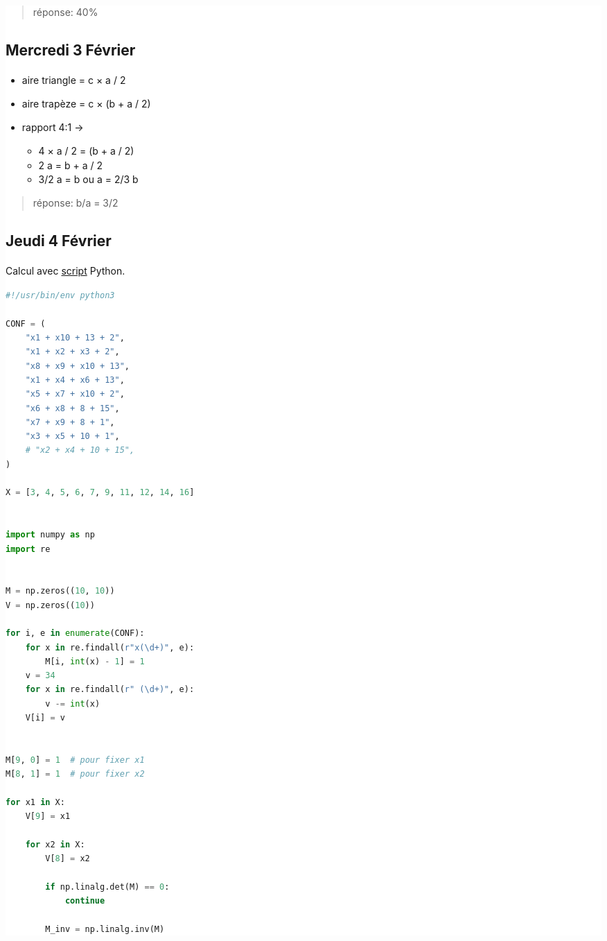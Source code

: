 > réponse: 40%

## Mercredi 3 Février

- aire triangle = c × a / 2
- aire trapèze = c × (b + a / 2)

- rapport 4:1 →
  - 4 × a / 2 = (b + a / 2)
  - 2 a = b + a / 2
  - 3/2 a = b ou a = 2/3 b

> réponse: b/a = 3/2

## Jeudi 4 Février

Calcul avec [script](04.py) Python.

```python
#!/usr/bin/env python3

CONF = (
    "x1 + x10 + 13 + 2",
    "x1 + x2 + x3 + 2",
    "x8 + x9 + x10 + 13",
    "x1 + x4 + x6 + 13",
    "x5 + x7 + x10 + 2",
    "x6 + x8 + 8 + 15",
    "x7 + x9 + 8 + 1",
    "x3 + x5 + 10 + 1",
    # "x2 + x4 + 10 + 15",
)

X = [3, 4, 5, 6, 7, 9, 11, 12, 14, 16]


import numpy as np
import re


M = np.zeros((10, 10))
V = np.zeros((10))

for i, e in enumerate(CONF):
    for x in re.findall(r"x(\d+)", e):
        M[i, int(x) - 1] = 1
    v = 34
    for x in re.findall(r" (\d+)", e):
        v -= int(x)
    V[i] = v


M[9, 0] = 1  # pour fixer x1
M[8, 1] = 1  # pour fixer x2

for x1 in X:
    V[9] = x1

    for x2 in X:
        V[8] = x2

        if np.linalg.det(M) == 0:
            continue

        M_inv = np.linalg.inv(M)
```
